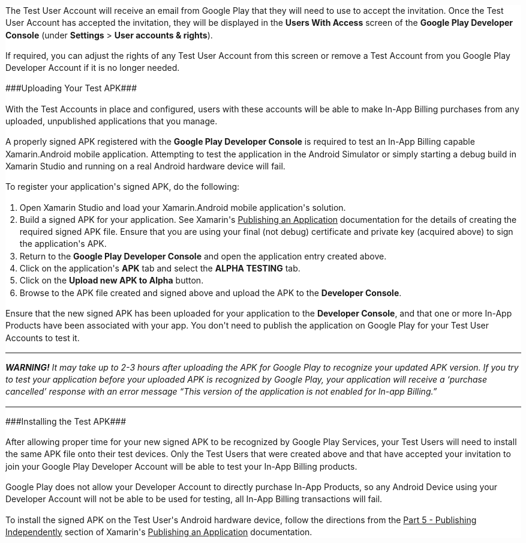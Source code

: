 The Test User Account will receive an email from Google Play that they will need to use to accept the invitation. Once the Test User Account has accepted the invitation, they will be displayed in the **Users With Access** screen of the **Google Play Developer Console** (under **Settings** > **User accounts & rights**).

If required, you can adjust the rights of any Test User Account from this screen or remove a Test Account from you Google Play Developer Account if it is no longer needed.

###Uploading Your Test APK###

With the Test Accounts in place and configured, users with these accounts will be able to make In-App Billing purchases from any uploaded, unpublished applications that you manage.

A properly signed APK registered with the **Google Play Developer Console** is required to test an In-App Billing capable Xamarin.Android mobile application. Attempting to test the application in the Android Simulator or simply starting a debug build in Xamarin Studio and running on a real Android hardware device will fail.

To register your application's signed APK, do the following:

1. Open Xamarin Studio and load your Xamarin.Android mobile application's solution.
2. Build a signed APK for your application. See Xamarin's [Publishing an Application](http://developer.xamarin.com/guides/android/deployment,_testing,_and_metrics/publishing_an_application/) documentation for the details of creating the required signed APK file. Ensure that you are using your final (not debug) certificate and private key (acquired above) to sign the application's APK.
3. Return to the **Google Play Developer Console** and open the application entry created above.
4. Click on the application's **APK** tab and select the **ALPHA TESTING** tab.
5. Click on the **Upload new APK to Alpha** button.
6. Browse to the APK file created and signed above and upload the APK to the **Developer Console**.

Ensure that the new signed APK has been uploaded for your application to the **Developer Console**, and that one or more In-App Products have been associated with your app. You don't need to publish the application on Google Play for your Test User Accounts to test it.

---
_**WARNING!** It may take up to 2-3 hours after uploading the APK for Google Play to recognize your updated APK version. If you try to test your application before your uploaded APK is recognized by Google Play, your application will receive a ‘purchase cancelled’ response with an error message “This version of the application is not enabled for In-app Billing.”_

---

###Installing the Test APK###

After allowing proper time for your new signed APK to be recognized by Google Play Services, your Test Users will need to install the same APK file onto their test devices. Only the Test Users that were created above and that have accepted your invitation to join your Google Play Developer Account will be able to test your In-App Billing products.

Google Play does not allow your Developer Account to directly purchase In-App Products, so any Android Device using your Developer Account will not be able to be used for testing, all In-App Billing transactions will fail.

To install the signed APK on the Test User's Android hardware device, follow the directions from the [Part 5 - Publishing Independently](http://developer.xamarin.com/guides/android/deployment,_testing,_and_metrics/publishing_an_application/part_5_-_publishing_independently/) section of Xamarin's [Publishing an Application](http://developer.xamarin.com/guides/android/deployment,_testing,_and_metrics/publishing_an_application/) documentation.
